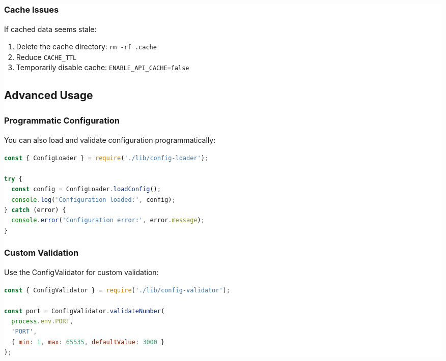 ### Cache Issues

If cached data seems stale:
1. Delete the cache directory: `rm -rf .cache`
2. Reduce `CACHE_TTL`
3. Temporarily disable cache: `ENABLE_API_CACHE=false`

## Advanced Usage

### Programmatic Configuration

You can also load and validate configuration programmatically:

```javascript
const { ConfigLoader } = require('./lib/config-loader');

try {
  const config = ConfigLoader.loadConfig();
  console.log('Configuration loaded:', config);
} catch (error) {
  console.error('Configuration error:', error.message);
}
```

### Custom Validation

Use the ConfigValidator for custom validation:

```javascript
const { ConfigValidator } = require('./lib/config-validator');

const port = ConfigValidator.validateNumber(
  process.env.PORT,
  'PORT',
  { min: 1, max: 65535, defaultValue: 3000 }
);
```
